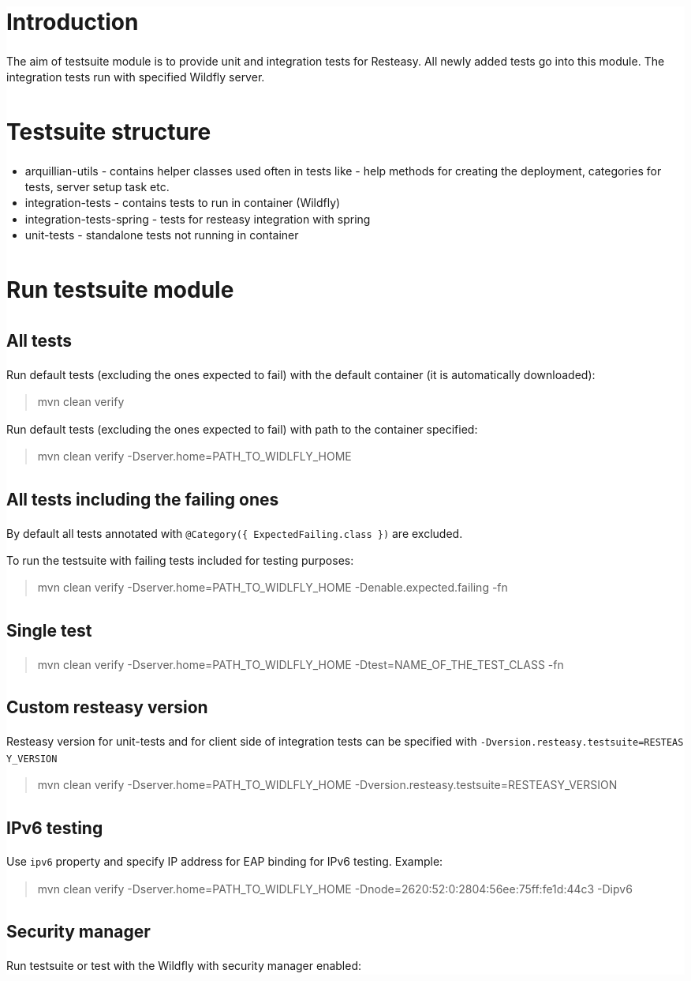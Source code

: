 # Introduction
The aim of testsuite module is to provide unit and integration tests for Resteasy.
All newly added tests go into this module. 
The integration tests run with specified Wildfly server.

# Testsuite structure
- arquillian-utils - contains helper classes used often in tests like - help methods for creating the deployment, 
categories for tests, server setup task etc.
- integration-tests - contains tests to run in container (Wildfly)
- integration-tests-spring - tests for resteasy integration with spring
- unit-tests - standalone tests not running in container

# Run testsuite module

## All tests
Run default tests (excluding the ones expected to fail) with the default container (it is automatically downloaded):
> mvn clean verify

Run default tests (excluding the ones expected to fail) with path to the container specified:
> mvn clean verify -Dserver.home=PATH_TO_WIDLFLY_HOME

## All tests including the failing ones
By default all tests annotated with ``@Category({ ExpectedFailing.class })``
are excluded. 

To run the testsuite with failing tests included for testing purposes:
> mvn clean verify -Dserver.home=PATH_TO_WIDLFLY_HOME -Denable.expected.failing -fn

## Single test
> mvn clean verify -Dserver.home=PATH_TO_WIDLFLY_HOME -Dtest=NAME_OF_THE_TEST_CLASS -fn

## Custom resteasy version  
Resteasy version for unit-tests and for client side of integration tests can be specified with ``-Dversion.resteasy.testsuite=RESTEASY_VERSION``

> mvn clean verify -Dserver.home=PATH_TO_WIDLFLY_HOME -Dversion.resteasy.testsuite=RESTEASY_VERSION

## IPv6 testing
Use ``ipv6`` property and specify IP address for EAP binding for IPv6 testing. Example:
 
> mvn clean verify -Dserver.home=PATH_TO_WIDLFLY_HOME -Dnode=2620:52:0:2804:56ee:75ff:fe1d:44c3 -Dipv6

## Security manager
Run testsuite or test with the Wildfly with security manager enabled:
